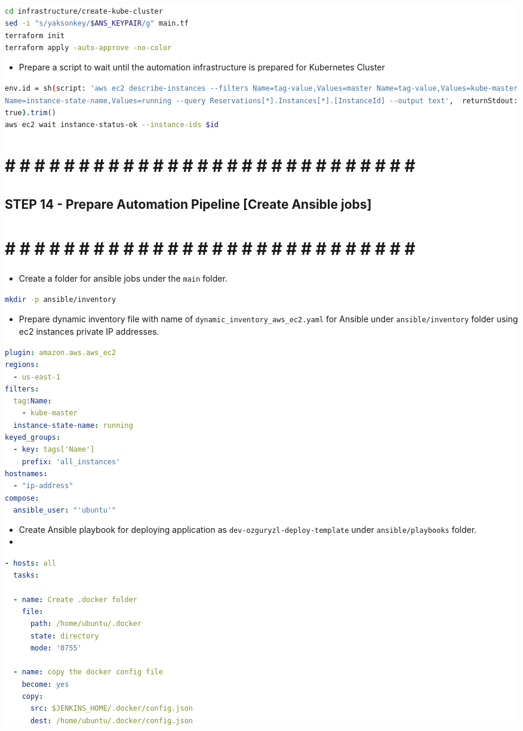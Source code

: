  ```bash
cd infrastructure/create-kube-cluster
sed -i "s/yaksonkey/$ANS_KEYPAIR/g" main.tf
terraform init
terraform apply -auto-approve -no-color
```

* Prepare a script to wait until the automation infrastructure is prepared for Kubernetes Cluster
  
```bash
env.id = sh(script: 'aws ec2 describe-instances --filters Name=tag-value,Values=master Name=tag-value,Values=kube-master Name=instance-state-name,Values=running --query Reservations[*].Instances[*].[InstanceId] --output text',  returnStdout:true).trim()
aws ec2 wait instance-status-ok --instance-ids $id
```

# # # # # # # # # # # # # # # # # # # # # # # # # # # # # #
## STEP 14 - Prepare Automation Pipeline [Create Ansible jobs]
# # # # # # # # # # # # # # # # # # # # # # # # # # # # # #
* Create a folder for ansible jobs under the `main` folder.

```bash
mkdir -p ansible/inventory
```

* Prepare dynamic inventory file with name of `dynamic_inventory_aws_ec2.yaml` for Ansible under `ansible/inventory` folder using ec2 instances private IP addresses.

```yaml
plugin: amazon.aws.aws_ec2
regions:
  - us-east-1
filters:
  tag:Name: 
    - kube-master
  instance-state-name: running  
keyed_groups:
  - key: tags['Name']
    prefix: 'all_instances'
hostnames:
  - "ip-address"    
compose:
  ansible_user: "'ubuntu'"
```

* Create Ansible playbook for deploying application as `dev-ozguryzl-deploy-template` under `ansible/playbooks` folder.
* 
```yaml
- hosts: all
  tasks:

  - name: Create .docker folder
    file:
      path: /home/ubuntu/.docker
      state: directory
      mode: '0755'

  - name: copy the docker config file
    become: yes
    copy: 
      src: $JENKINS_HOME/.docker/config.json
      dest: /home/ubuntu/.docker/config.json
```